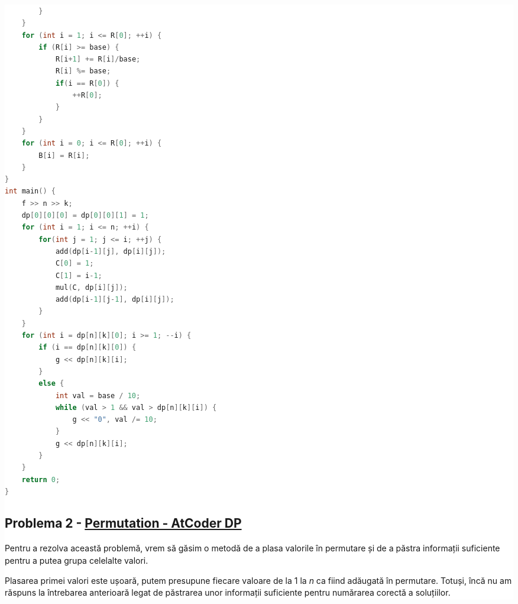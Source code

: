 ```cpp
        }
    }
    for (int i = 1; i <= R[0]; ++i) {
        if (R[i] >= base) {
            R[i+1] += R[i]/base;
            R[i] %= base;
            if(i == R[0]) {
                ++R[0]; 
            }
        }
    }
    for (int i = 0; i <= R[0]; ++i) {
        B[i] = R[i];
    }
}
int main() {
    f >> n >> k;
    dp[0][0][0] = dp[0][0][1] = 1;
    for (int i = 1; i <= n; ++i) {
        for(int j = 1; j <= i; ++j) {
            add(dp[i-1][j], dp[i][j]);
            C[0] = 1;
            C[1] = i-1;
            mul(C, dp[i][j]);
            add(dp[i-1][j-1], dp[i][j]);
        }
    }
    for (int i = dp[n][k][0]; i >= 1; --i) {
        if (i == dp[n][k][0]) {
            g << dp[n][k][i];
        }
        else {
            int val = base / 10;
            while (val > 1 && val > dp[n][k][i]) {
                g << "0", val /= 10;
            }
            g << dp[n][k][i];
        }
    }
    return 0;
}
```

## Problema 2 - [Permutation - AtCoder DP](https://atcoder.jp/contests/dp/tasks/dp_t)

Pentru a rezolva această problemă, vrem să găsim o metodă de a plasa valorile în permutare și de a păstra informații suficiente pentru a putea grupa celelalte valori. 

Plasarea primei valori este ușoară, putem presupune fiecare valoare de la $1$ la $n$ ca fiind adăugată în permutare. Totuși, încă nu am răspuns la întrebarea anterioară legat de păstrarea unor informații suficiente pentru numărarea corectă a soluțiilor. 
